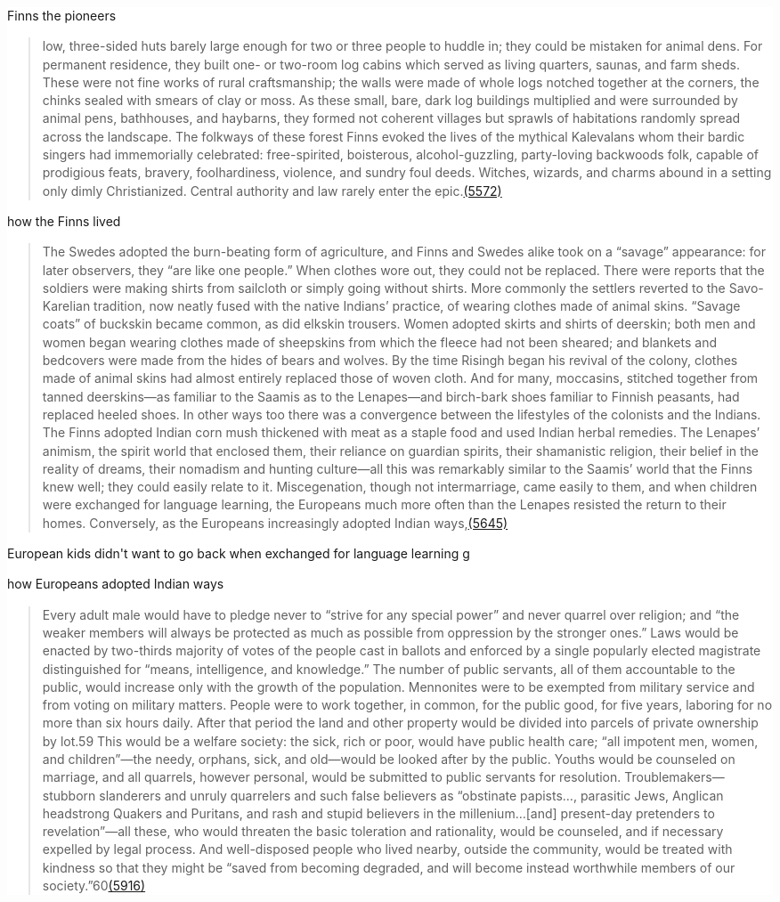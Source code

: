 Finns the pioneers 

> low, three-sided huts barely large enough for two or three people to huddle in; they could be mistaken for animal dens. For permanent residence, they built one- or two-room log cabins which served as living quarters, saunas, and farm sheds. These were not fine works of rural craftsmanship; the walls were made of whole logs notched together at the corners, the chinks sealed with smears of clay or moss. As these small, bare, dark log buildings multiplied and were surrounded by animal pens, bathhouses, and haybarns, they formed not coherent villages but sprawls of habitations randomly spread across the landscape. The folkways of these forest Finns evoked the lives of the mythical Kalevalans whom their bardic singers had immemorially celebrated: free-spirited, boisterous, alcohol-guzzling, party-loving backwoods folk, capable of prodigious feats, bravery, foolhardiness, violence, and sundry foul deeds. Witches, wizards, and charms abound in a setting only dimly Christianized. Central authority and law rarely enter the epic.[(5572)](kindle://book?action=open&asin=B0082XLXOO&location=5572)

how the Finns lived 

> The Swedes adopted the burn-beating form of agriculture, and Finns and Swedes alike took on a “savage” appearance: for later observers, they “are like one people.” When clothes wore out, they could not be replaced. There were reports that the soldiers were making shirts from sailcloth or simply going without shirts. More commonly the settlers reverted to the Savo-Karelian tradition, now neatly fused with the native Indians’ practice, of wearing clothes made of animal skins. “Savage coats” of buckskin became common, as did elkskin trousers. Women adopted skirts and shirts of deerskin; both men and women began wearing clothes made of sheepskins from which the fleece had not been sheared; and blankets and bedcovers were made from the hides of bears and wolves. By the time Risingh began his revival of the colony, clothes made of animal skins had almost entirely replaced those of woven cloth. And for many, moccasins, stitched together from tanned deerskins—as familiar to the Saamis as to the Lenapes—and birch-bark shoes familiar to Finnish peasants, had replaced heeled shoes. In other ways too there was a convergence between the lifestyles of the colonists and the Indians. The Finns adopted Indian corn mush thickened with meat as a staple food and used Indian herbal remedies. The Lenapes’ animism, the spirit world that enclosed them, their reliance on guardian spirits, their shamanistic religion, their belief in the reality of dreams, their nomadism and hunting culture—all this was remarkably similar to the Saamis’ world that the Finns knew well; they could easily relate to it. Miscegenation, though not intermarriage, came easily to them, and when children were exchanged for language learning, the Europeans much more often than the Lenapes resisted the return to their homes. Conversely, as the Europeans increasingly adopted Indian ways,[(5645)](kindle://book?action=open&asin=B0082XLXOO&location=5645)

European kids didn't want to go back when exchanged for language learning g 

> 
how Europeans adopted Indian ways 

> Every adult male would have to pledge never to “strive for any special power” and never quarrel over religion; and “the weaker members will always be protected as much as possible from oppression by the stronger ones.” Laws would be enacted by two-thirds majority of votes of the people cast in ballots and enforced by a single popularly elected magistrate distinguished for “means, intelligence, and knowledge.” The number of public servants, all of them accountable to the public, would increase only with the growth of the population. Mennonites were to be exempted from military service and from voting on military matters. People were to work together, in common, for the public good, for five years, laboring for no more than six hours daily. After that period the land and other property would be divided into parcels of private ownership by lot.59 This would be a welfare society: the sick, rich or poor, would have public health care; “all impotent men, women, and children”—the needy, orphans, sick, and old—would be looked after by the public. Youths would be counseled on marriage, and all quarrels, however personal, would be submitted to public servants for resolution. Troublemakers—stubborn slanderers and unruly quarrelers and such false believers as “obstinate papists…, parasitic Jews, Anglican headstrong Quakers and Puritans, and rash and stupid believers in the millenium…[and] present-day pretenders to revelation”—all these, who would threaten the basic toleration and rationality, would be counseled, and if necessary expelled by legal process. And well-disposed people who lived nearby, outside the community, would be treated with kindness so that they might be “saved from becoming degraded, and will become instead worthwhile members of our society.”60[(5916)](kindle://book?action=open&asin=B0082XLXOO&location=5916)
